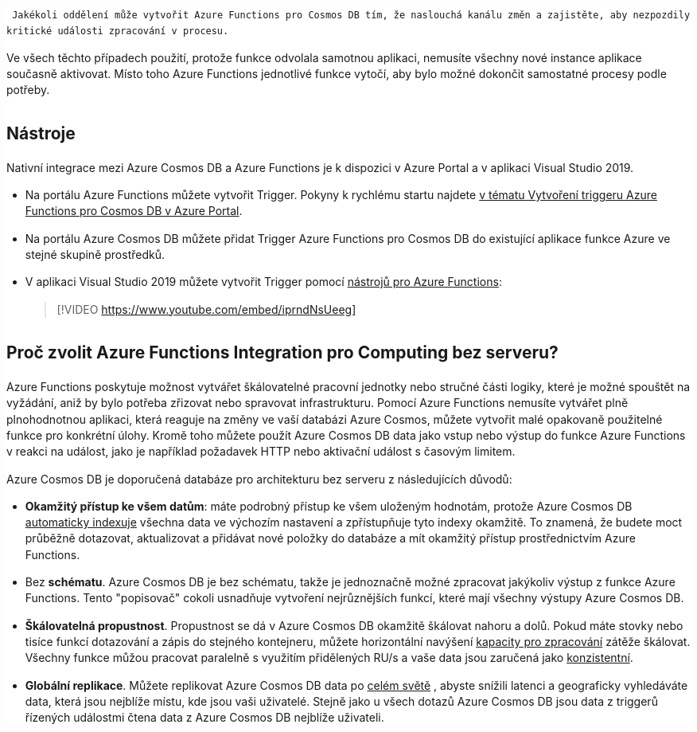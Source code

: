      Jakékoli oddělení může vytvořit Azure Functions pro Cosmos DB tím, že naslouchá kanálu změn a zajistěte, aby nezpozdily kritické události zpracování v procesu.

Ve všech těchto případech použití, protože funkce odvolala samotnou aplikaci, nemusíte všechny nové instance aplikace současně aktivovat. Místo toho Azure Functions jednotlivé funkce vytočí, aby bylo možné dokončit samostatné procesy podle potřeby.

## <a name="tooling"></a>Nástroje

Nativní integrace mezi Azure Cosmos DB a Azure Functions je k dispozici v Azure Portal a v aplikaci Visual Studio 2019.

* Na portálu Azure Functions můžete vytvořit Trigger. Pokyny k rychlému startu najdete [v tématu Vytvoření triggeru Azure Functions pro Cosmos DB v Azure Portal](../azure-functions/functions-create-cosmos-db-triggered-function.md).
* Na portálu Azure Cosmos DB můžete přidat Trigger Azure Functions pro Cosmos DB do existující aplikace funkce Azure ve stejné skupině prostředků.
* V aplikaci Visual Studio 2019 můžete vytvořit Trigger pomocí [nástrojů pro Azure Functions](../azure-functions/functions-develop-vs.md):

    >[!VIDEO https://www.youtube.com/embed/iprndNsUeeg]

## <a name="why-choose-azure-functions-integration-for-serverless-computing"></a>Proč zvolit Azure Functions Integration pro Computing bez serveru?

Azure Functions poskytuje možnost vytvářet škálovatelné pracovní jednotky nebo stručné části logiky, které je možné spouštět na vyžádání, aniž by bylo potřeba zřizovat nebo spravovat infrastrukturu. Pomocí Azure Functions nemusíte vytvářet plně plnohodnotnou aplikaci, která reaguje na změny ve vaší databázi Azure Cosmos, můžete vytvořit malé opakovaně použitelné funkce pro konkrétní úlohy. Kromě toho můžete použít Azure Cosmos DB data jako vstup nebo výstup do funkce Azure Functions v reakci na událost, jako je například požadavek HTTP nebo aktivační událost s časovým limitem.

Azure Cosmos DB je doporučená databáze pro architekturu bez serveru z následujících důvodů:

* **Okamžitý přístup ke všem datům**: máte podrobný přístup ke všem uloženým hodnotám, protože Azure Cosmos DB [automaticky indexuje](index-policy.md) všechna data ve výchozím nastavení a zpřístupňuje tyto indexy okamžitě. To znamená, že budete moct průběžně dotazovat, aktualizovat a přidávat nové položky do databáze a mít okamžitý přístup prostřednictvím Azure Functions.

* Bez **schématu**. Azure Cosmos DB je bez schématu, takže je jednoznačně možné zpracovat jakýkoliv výstup z funkce Azure Functions. Tento "popisovač" cokoli usnadňuje vytvoření nejrůznějších funkcí, které mají všechny výstupy Azure Cosmos DB.

* **Škálovatelná propustnost**. Propustnost se dá v Azure Cosmos DB okamžitě škálovat nahoru a dolů. Pokud máte stovky nebo tisíce funkcí dotazování a zápis do stejného kontejneru, můžete horizontální navýšení [kapacity pro zpracování](request-units.md) zátěže škálovat. Všechny funkce můžou pracovat paralelně s využitím přidělených RU/s a vaše data jsou zaručená jako [konzistentní](consistency-levels.md).

* **Globální replikace**. Můžete replikovat Azure Cosmos DB data po [celém světě](distribute-data-globally.md) , abyste snížili latenci a geograficky vyhledáváte data, která jsou nejblíže místu, kde jsou vaši uživatelé. Stejně jako u všech dotazů Azure Cosmos DB jsou data z triggerů řízených událostmi čtena data z Azure Cosmos DB nejblíže uživateli.
